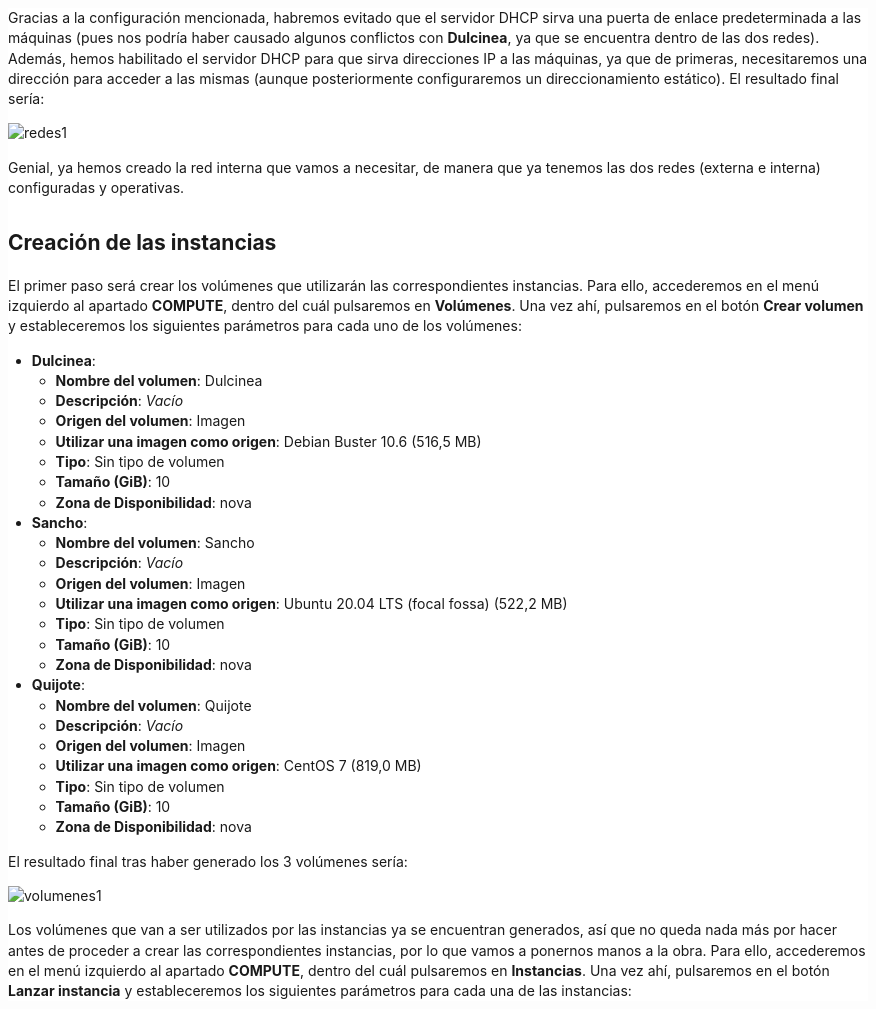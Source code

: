 Gracias a la configuración mencionada, habremos evitado que el servidor DHCP sirva una puerta de enlace predeterminada a las máquinas (pues nos podría haber causado algunos conflictos con **Dulcinea**, ya que se encuentra dentro de las dos redes). Además, hemos habilitado el servidor DHCP para que sirva direcciones IP a las máquinas, ya que de primeras, necesitaremos una dirección para acceder a las mismas (aunque posteriormente configuraremos un direccionamiento estático). El resultado final sería:

![redes1](https://i.ibb.co/RQpcPLz/4.jpg "Creación de red")

Genial, ya hemos creado la red interna que vamos a necesitar, de manera que ya tenemos las dos redes (externa e interna) configuradas y operativas.

## Creación de las instancias

El primer paso será crear los volúmenes que utilizarán las correspondientes instancias. Para ello, accederemos en el menú izquierdo al apartado **COMPUTE**, dentro del cuál pulsaremos en **Volúmenes**. Una vez ahí, pulsaremos en el botón **Crear volumen** y estableceremos los siguientes parámetros para cada uno de los volúmenes:

- **Dulcinea**:
    - **Nombre del volumen**: Dulcinea
    - **Descripción**: _Vacío_
    - **Origen del volumen**: Imagen
    - **Utilizar una imagen como origen**: Debian Buster 10.6 (516,5 MB)
    - **Tipo**: Sin tipo de volumen
    - **Tamaño (GiB)**: 10
    - **Zona de Disponibilidad**: nova
- **Sancho**:
    - **Nombre del volumen**: Sancho
    - **Descripción**: _Vacío_
    - **Origen del volumen**: Imagen
    - **Utilizar una imagen como origen**: Ubuntu 20.04 LTS (focal fossa) (522,2 MB)
    - **Tipo**: Sin tipo de volumen
    - **Tamaño (GiB)**: 10
    - **Zona de Disponibilidad**: nova
- **Quijote**:
    - **Nombre del volumen**: Quijote
    - **Descripción**: _Vacío_
    - **Origen del volumen**: Imagen
    - **Utilizar una imagen como origen**: CentOS 7 (819,0 MB)
    - **Tipo**: Sin tipo de volumen
    - **Tamaño (GiB)**: 10
    - **Zona de Disponibilidad**: nova

El resultado final tras haber generado los 3 volúmenes sería:

![volumenes1](https://i.ibb.co/Ry1gDWR/extra4.jpg "Creación de volúmenes")

Los volúmenes que van a ser utilizados por las instancias ya se encuentran generados, así que no queda nada más por hacer antes de proceder a crear las correspondientes instancias, por lo que vamos a ponernos manos a la obra. Para ello, accederemos en el menú izquierdo al apartado **COMPUTE**, dentro del cuál pulsaremos en **Instancias**. Una vez ahí, pulsaremos en el botón **Lanzar instancia** y estableceremos los siguientes parámetros para cada una de las instancias:

